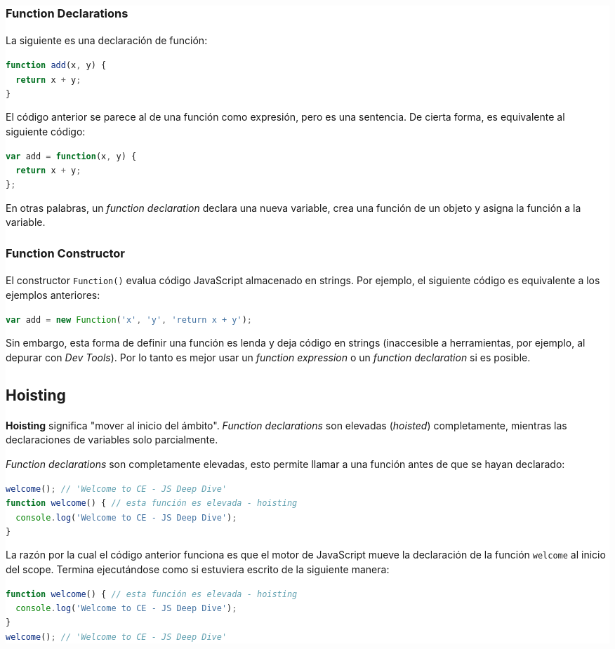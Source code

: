 ### Function Declarations

La siguiente es una declaración de función:

```js
function add(x, y) {
  return x + y;
}
```

El código anterior se parece al de una función como expresión, pero es una
sentencia. De cierta forma, es equivalente al siguiente código:

```js
var add = function(x, y) {
  return x + y;
};
```

En otras palabras, un _function declaration_ declara una nueva variable, crea
una función de un objeto y asigna la función a la variable.

### Function Constructor

El constructor `Function()` evalua código JavaScript almacenado en strings. Por
ejemplo, el siguiente código es equivalente a los ejemplos anteriores:

```js
var add = new Function('x', 'y', 'return x + y');
```

Sin embargo, esta forma de definir una función es lenda y deja código en strings
(inaccesible a herramientas, por ejemplo, al depurar con _Dev Tools_). Por lo
tanto es mejor usar un _function expression_ o un _function declaration_ si es
posible.

## Hoisting

**Hoisting** significa "mover al inicio del ámbito". _Function declarations_ son
elevadas (_hoisted_) completamente, mientras las declaraciones de variables solo
parcialmente.

_Function declarations_ son completamente elevadas, esto permite llamar a una
función antes de que se hayan declarado:

```js
welcome(); // 'Welcome to CE - JS Deep Dive'
function welcome() { // esta función es elevada - hoisting
  console.log('Welcome to CE - JS Deep Dive');
}
```

La razón por la cual el código anterior funciona es que el motor de JavaScript
mueve la declaración de la función `welcome` al inicio del scope. Termina
ejecutándose como si estuviera escrito de la siguiente manera:

```js
function welcome() { // esta función es elevada - hoisting
  console.log('Welcome to CE - JS Deep Dive');
}
welcome(); // 'Welcome to CE - JS Deep Dive'
```
